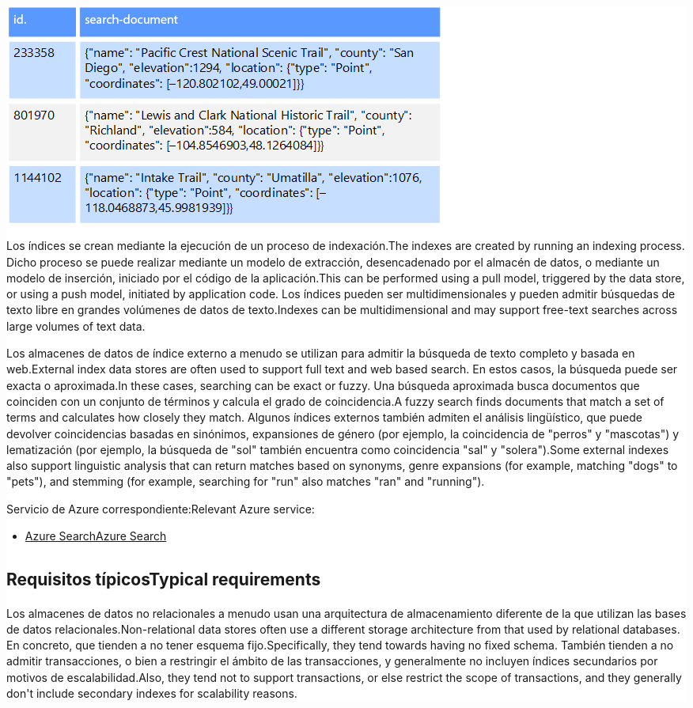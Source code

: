 ![Ejemplo de datos de búsqueda](./images/search.png)

<span data-ttu-id="97b12-232">Los índices se crean mediante la ejecución de un proceso de indexación.</span><span class="sxs-lookup"><span data-stu-id="97b12-232">The indexes are created by running an indexing process.</span></span> <span data-ttu-id="97b12-233">Dicho proceso se puede realizar mediante un modelo de extracción, desencadenado por el almacén de datos, o mediante un modelo de inserción, iniciado por el código de la aplicación.</span><span class="sxs-lookup"><span data-stu-id="97b12-233">This can be performed using a pull model, triggered by the data store, or using a push model, initiated by application code.</span></span> <span data-ttu-id="97b12-234">Los índices pueden ser multidimensionales y pueden admitir búsquedas de texto libre en grandes volúmenes de datos de texto.</span><span class="sxs-lookup"><span data-stu-id="97b12-234">Indexes can be multidimensional and may support free-text searches across large volumes of text data.</span></span> 

<span data-ttu-id="97b12-235">Los almacenes de datos de índice externo a menudo se utilizan para admitir la búsqueda de texto completo y basada en web.</span><span class="sxs-lookup"><span data-stu-id="97b12-235">External index data stores are often used to support full text and web based search.</span></span> <span data-ttu-id="97b12-236">En estos casos, la búsqueda puede ser exacta o aproximada.</span><span class="sxs-lookup"><span data-stu-id="97b12-236">In these cases, searching can be exact or fuzzy.</span></span> <span data-ttu-id="97b12-237">Una búsqueda aproximada busca documentos que coinciden con un conjunto de términos y calcula el grado de coincidencia.</span><span class="sxs-lookup"><span data-stu-id="97b12-237">A fuzzy search finds documents that match a set of terms and calculates how closely they match.</span></span> <span data-ttu-id="97b12-238">Algunos índices externos también admiten el análisis lingüístico, que puede devolver coincidencias basadas en sinónimos, expansiones de género (por ejemplo, la coincidencia de "perros" y "mascotas") y lematización (por ejemplo, la búsqueda de "sol" también encuentra como coincidencia "sal" y "solera").</span><span class="sxs-lookup"><span data-stu-id="97b12-238">Some external indexes also support linguistic analysis that can return matches based on synonyms, genre expansions (for example, matching "dogs" to "pets"), and stemming (for example, searching for "run" also matches "ran" and "running").</span></span> 

<span data-ttu-id="97b12-239">Servicio de Azure correspondiente:</span><span class="sxs-lookup"><span data-stu-id="97b12-239">Relevant Azure service:</span></span>  

- [<span data-ttu-id="97b12-240">Azure Search</span><span class="sxs-lookup"><span data-stu-id="97b12-240">Azure Search</span></span>](https://azure.microsoft.com/services/search/)


## <a name="typical-requirements"></a><span data-ttu-id="97b12-241">Requisitos típicos</span><span class="sxs-lookup"><span data-stu-id="97b12-241">Typical requirements</span></span>
<span data-ttu-id="97b12-242">Los almacenes de datos no relacionales a menudo usan una arquitectura de almacenamiento diferente de la que utilizan las bases de datos relacionales.</span><span class="sxs-lookup"><span data-stu-id="97b12-242">Non-relational data stores often use a different storage architecture from that used by relational databases.</span></span> <span data-ttu-id="97b12-243">En concreto, que tienden a no tener esquema fijo.</span><span class="sxs-lookup"><span data-stu-id="97b12-243">Specifically, they tend towards having no fixed schema.</span></span> <span data-ttu-id="97b12-244">También tienden a no admitir transacciones, o bien a restringir el ámbito de las transacciones, y generalmente no incluyen índices secundarios por motivos de escalabilidad.</span><span class="sxs-lookup"><span data-stu-id="97b12-244">Also, they tend not to support transactions, or else restrict the scope of transactions, and they generally don't include secondary indexes for scalability reasons.</span></span>